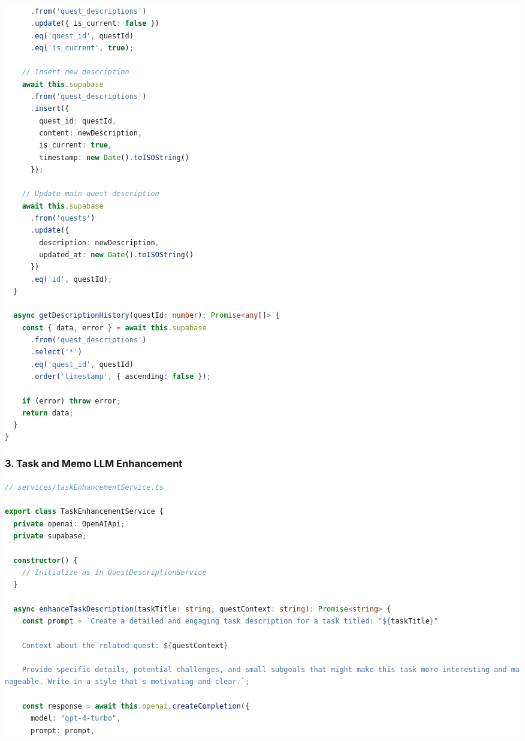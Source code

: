 ```typescript
      .from('quest_descriptions')
      .update({ is_current: false })
      .eq('quest_id', questId)
      .eq('is_current', true);
      
    // Insert new description
    await this.supabase
      .from('quest_descriptions')
      .insert({
        quest_id: questId,
        content: newDescription,
        is_current: true,
        timestamp: new Date().toISOString()
      });
      
    // Update main quest description
    await this.supabase
      .from('quests')
      .update({ 
        description: newDescription,
        updated_at: new Date().toISOString()
      })
      .eq('id', questId);
  }
  
  async getDescriptionHistory(questId: number): Promise<any[]> {
    const { data, error } = await this.supabase
      .from('quest_descriptions')
      .select('*')
      .eq('quest_id', questId)
      .order('timestamp', { ascending: false });
      
    if (error) throw error;
    return data;
  }
}
```

### 3. Task and Memo LLM Enhancement

```typescript
// services/taskEnhancementService.ts

export class TaskEnhancementService {
  private openai: OpenAIApi;
  private supabase;
  
  constructor() {
    // Initialize as in QuestDescriptionService
  }
  
  async enhanceTaskDescription(taskTitle: string, questContext: string): Promise<string> {
    const prompt = `Create a detailed and engaging task description for a task titled: "${taskTitle}"
    
    Context about the related quest: ${questContext}
    
    Provide specific details, potential challenges, and small subgoals that might make this task more interesting and manageable. Write in a style that's motivating and clear.`;
    
    const response = await this.openai.createCompletion({
      model: "gpt-4-turbo",
      prompt: prompt,
```
